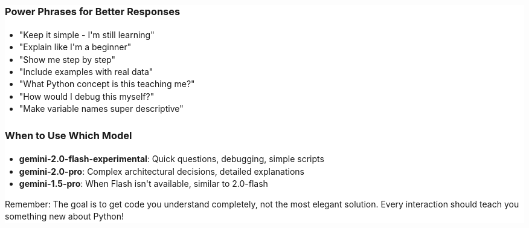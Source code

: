 ### Power Phrases for Better Responses

- "Keep it simple - I'm still learning"
- "Explain like I'm a beginner"
- "Show me step by step"
- "Include examples with real data"
- "What Python concept is this teaching me?"
- "How would I debug this myself?"
- "Make variable names super descriptive"

### When to Use Which Model

- **gemini-2.0-flash-experimental**: Quick questions, debugging, simple scripts
- **gemini-2.0-pro**: Complex architectural decisions, detailed explanations
- **gemini-1.5-pro**: When Flash isn't available, similar to 2.0-flash

Remember: The goal is to get code you understand completely, not the most elegant solution. Every interaction should teach you something new about Python!
